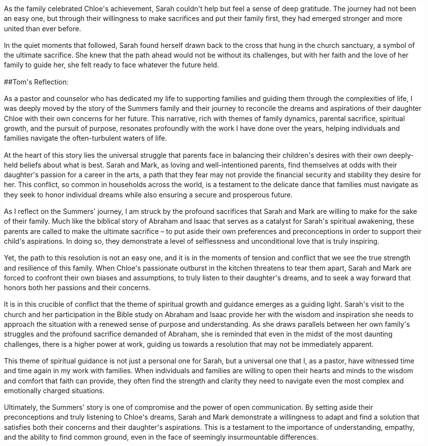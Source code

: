 As the family celebrated Chloe's achievement, Sarah couldn't help but feel a sense of deep gratitude. The journey had not been an easy one, but through their willingness to make sacrifices and put their family first, they had emerged stronger and more united than ever before.

In the quiet moments that followed, Sarah found herself drawn back to the cross that hung in the church sanctuary, a symbol of the ultimate sacrifice. She knew that the path ahead would not be without its challenges, but with her faith and the love of her family to guide her, she felt ready to face whatever the future held.

##Tom's Reflection: 

As a pastor and counselor who has dedicated my life to supporting families and guiding them through the complexities of life, I was deeply moved by the story of the Summers family and their journey to reconcile the dreams and aspirations of their daughter Chloe with their own concerns for her future. This narrative, rich with themes of family dynamics, parental sacrifice, spiritual growth, and the pursuit of purpose, resonates profoundly with the work I have done over the years, helping individuals and families navigate the often-turbulent waters of life.

At the heart of this story lies the universal struggle that parents face in balancing their children's desires with their own deeply-held beliefs about what is best. Sarah and Mark, as loving and well-intentioned parents, find themselves at odds with their daughter's passion for a career in the arts, a path that they fear may not provide the financial security and stability they desire for her. This conflict, so common in households across the world, is a testament to the delicate dance that families must navigate as they seek to honor individual dreams while also ensuring a secure and prosperous future.

As I reflect on the Summers' journey, I am struck by the profound sacrifices that Sarah and Mark are willing to make for the sake of their family. Much like the biblical story of Abraham and Isaac that serves as a catalyst for Sarah's spiritual awakening, these parents are called to make the ultimate sacrifice – to put aside their own preferences and preconceptions in order to support their child's aspirations. In doing so, they demonstrate a level of selflessness and unconditional love that is truly inspiring.

Yet, the path to this resolution is not an easy one, and it is in the moments of tension and conflict that we see the true strength and resilience of this family. When Chloe's passionate outburst in the kitchen threatens to tear them apart, Sarah and Mark are forced to confront their own biases and assumptions, to truly listen to their daughter's dreams, and to seek a way forward that honors both her passions and their concerns.

It is in this crucible of conflict that the theme of spiritual growth and guidance emerges as a guiding light. Sarah's visit to the church and her participation in the Bible study on Abraham and Isaac provide her with the wisdom and inspiration she needs to approach the situation with a renewed sense of purpose and understanding. As she draws parallels between her own family's struggles and the profound sacrifice demanded of Abraham, she is reminded that even in the midst of the most daunting challenges, there is a higher power at work, guiding us towards a resolution that may not be immediately apparent.

This theme of spiritual guidance is not just a personal one for Sarah, but a universal one that I, as a pastor, have witnessed time and time again in my work with families. When individuals and families are willing to open their hearts and minds to the wisdom and comfort that faith can provide, they often find the strength and clarity they need to navigate even the most complex and emotionally charged situations.

Ultimately, the Summers' story is one of compromise and the power of open communication. By setting aside their preconceptions and truly listening to Chloe's dreams, Sarah and Mark demonstrate a willingness to adapt and find a solution that satisfies both their concerns and their daughter's aspirations. This is a testament to the importance of understanding, empathy, and the ability to find common ground, even in the face of seemingly insurmountable differences.
